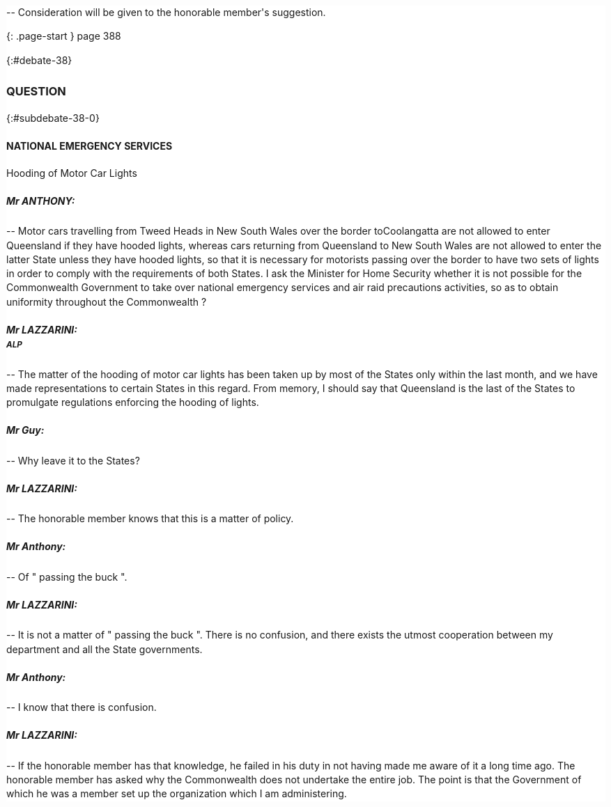-- Consideration will be given to the honorable member's suggestion. 

{: .page-start }
page 388

{:#debate-38}
### QUESTION

{:#subdebate-38-0}
#### NATIONAL EMERGENCY SERVICES

Hooding of Motor Car Lights

##### Mr ANTHONY:

-- Motor cars travelling from Tweed Heads in New South Wales over the border toCoolangatta are not allowed to enter Queensland if they have hooded lights, whereas cars returning from Queensland to New South Wales are not allowed to enter the latter State unless they have hooded lights, so that it is necessary for motorists passing over the border to have two sets of lights in order to comply with the requirements of both States. I ask the Minister for Home Security whether it is not possible for the Commonwealth Government to take over national emergency services and air raid precautions activities, so as to obtain uniformity throughout the Commonwealth ? 

##### Mr LAZZARINI:<br><small class="text-muted">ALP</small>

-- The matter of the hooding of motor car lights has been taken up by most of the States only within the last month, and we have made representations to certain States in this regard. From memory, I should say that Queensland is the last of the States to promulgate regulations enforcing the hooding of lights. 

##### Mr Guy:

-- Why leave it to the States? 

##### Mr LAZZARINI:

-- The honorable member knows that this is a matter of policy. 

##### Mr Anthony:

-- Of " passing the buck ". 

##### Mr LAZZARINI:

-- It is not a matter of " passing the buck ". There is no confusion, and there exists the utmost cooperation between my department and all the State governments. 

##### Mr Anthony:

-- I know that there is confusion. 

##### Mr LAZZARINI:

-- If the honorable member has that knowledge, he failed in his duty in not having made me aware of it a long time ago. The honorable member has asked why the Commonwealth does not undertake the entire job. The point is that the Government of which he was a member set up the organization which I am administering. 
